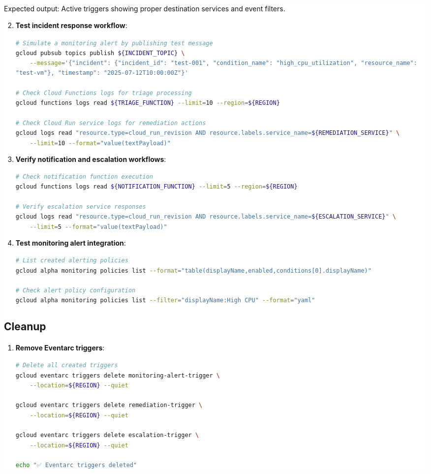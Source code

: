    Expected output: Active triggers showing proper destination services and event filters.

2. **Test incident response workflow**:

   ```bash
   # Simulate a monitoring alert by publishing test message
   gcloud pubsub topics publish ${INCIDENT_TOPIC} \
       --message='{"incident": {"incident_id": "test-001", "condition_name": "high_cpu_utilization", "resource_name": "test-vm"}, "timestamp": "2025-07-12T10:00:00Z"}'
   
   # Check Cloud Functions logs for triage processing
   gcloud functions logs read ${TRIAGE_FUNCTION} --limit=10 --region=${REGION}
   
   # Check Cloud Run service logs for remediation actions
   gcloud logs read "resource.type=cloud_run_revision AND resource.labels.service_name=${REMEDIATION_SERVICE}" \
       --limit=10 --format="value(textPayload)"
   ```

3. **Verify notification and escalation workflows**:

   ```bash
   # Check notification function execution
   gcloud functions logs read ${NOTIFICATION_FUNCTION} --limit=5 --region=${REGION}
   
   # Verify escalation service responses
   gcloud logs read "resource.type=cloud_run_revision AND resource.labels.service_name=${ESCALATION_SERVICE}" \
       --limit=5 --format="value(textPayload)"
   ```

4. **Test monitoring alert integration**:

   ```bash
   # List created alerting policies
   gcloud alpha monitoring policies list --format="table(displayName,enabled,conditions[0].displayName)"
   
   # Check alert policy configuration
   gcloud alpha monitoring policies list --filter="displayName:High CPU" --format="yaml"
   ```

## Cleanup

1. **Remove Eventarc triggers**:

   ```bash
   # Delete all created triggers
   gcloud eventarc triggers delete monitoring-alert-trigger \
       --location=${REGION} --quiet
   
   gcloud eventarc triggers delete remediation-trigger \
       --location=${REGION} --quiet
   
   gcloud eventarc triggers delete escalation-trigger \
       --location=${REGION} --quiet
   
   echo "✅ Eventarc triggers deleted"
   ```
